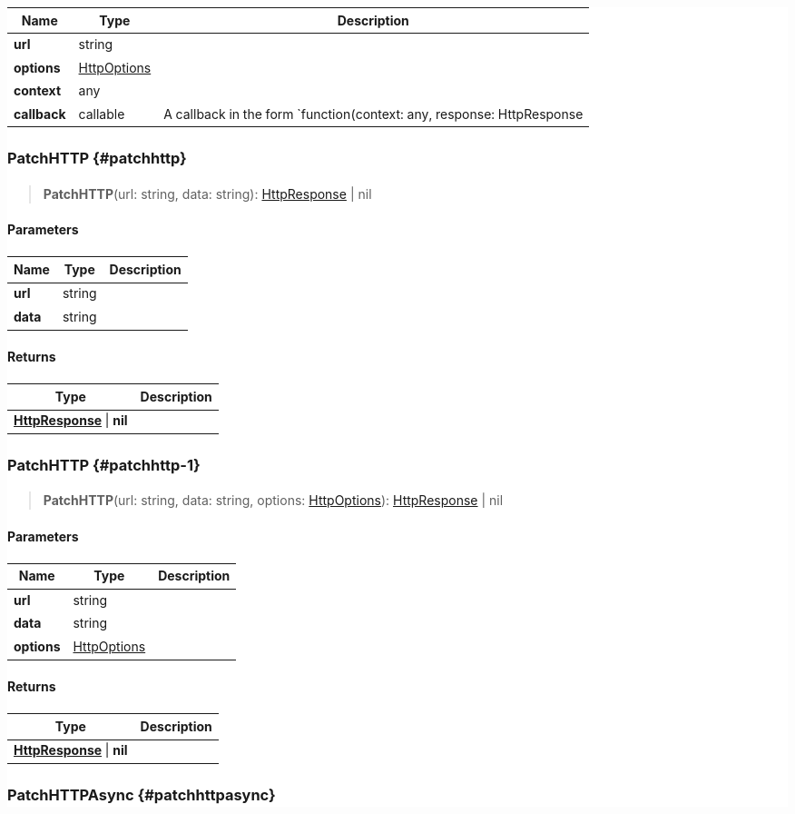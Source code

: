 | Name | Type | Description |
| ---- | ---- | ----------- |
| **url** | string |  |
| **options** | [HttpOptions](/vext/ref/shared/type/httpoptions) |  |
| **context** | any |  |
| **callback** | callable | A callback in the form `function(context: any, response: HttpResponse | nil): void`. |

### PatchHTTP {#patchhttp}

> **PatchHTTP**(url: string, data: string): [HttpResponse](/vext/ref/shared/type/httpresponse) \| nil

#### Parameters

| Name | Type | Description |
| ---- | ---- | ----------- |
| **url** | string |  |
| **data** | string |  |

#### Returns

| Type | Description |
| ---- | ----------- |
| **[HttpResponse](/vext/ref/shared/type/httpresponse)** \| **nil** |  |

### PatchHTTP {#patchhttp-1}

> **PatchHTTP**(url: string, data: string, options: [HttpOptions](/vext/ref/shared/type/httpoptions)): [HttpResponse](/vext/ref/shared/type/httpresponse) \| nil

#### Parameters

| Name | Type | Description |
| ---- | ---- | ----------- |
| **url** | string |  |
| **data** | string |  |
| **options** | [HttpOptions](/vext/ref/shared/type/httpoptions) |  |

#### Returns

| Type | Description |
| ---- | ----------- |
| **[HttpResponse](/vext/ref/shared/type/httpresponse)** \| **nil** |  |

### PatchHTTPAsync {#patchhttpasync}
